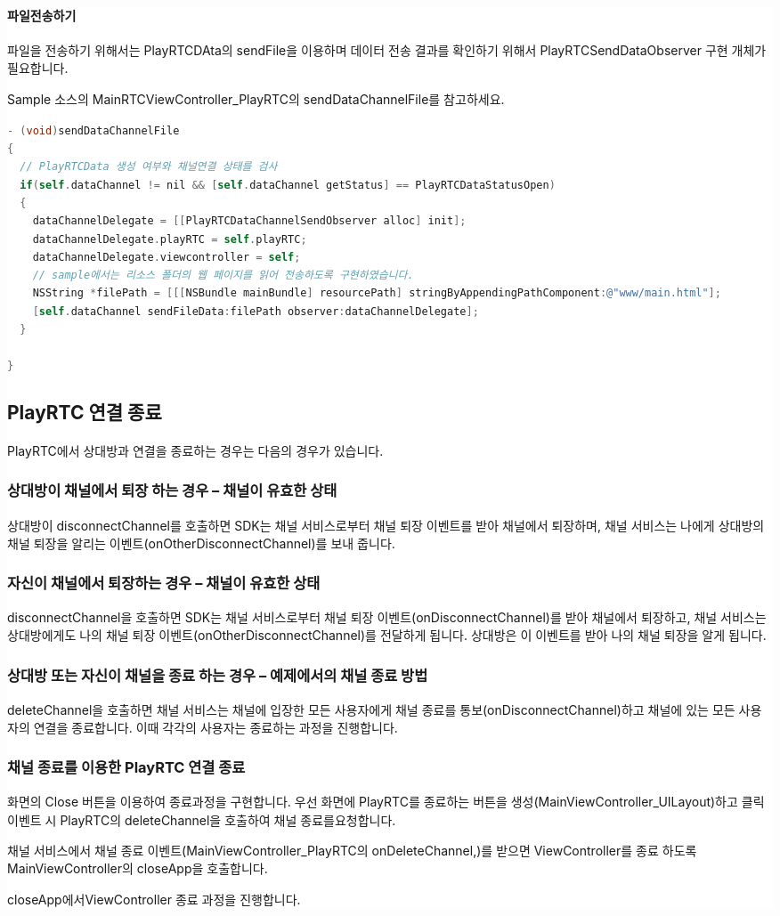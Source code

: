 ```Objective-C
```

#### 파일전송하기

파일을 전송하기 위해서는 PlayRTCDAta의 sendFile을 이용하며 데이터 전송 결과를 확인하기 위해서 PlayRTCSendDataObserver 구현 개체가 필요합니다.

Sample 소스의 MainRTCViewController_PlayRTC의 sendDataChannelFile를 참고하세요.

```Objective-C
- (void)sendDataChannelFile
{
  // PlayRTCData 생성 여부와 채널연결 상태를 검사
  if(self.dataChannel != nil && [self.dataChannel getStatus] == PlayRTCDataStatusOpen)
  {
    dataChannelDelegate = [[PlayRTCDataChannelSendObserver alloc] init];
    dataChannelDelegate.playRTC = self.playRTC;
    dataChannelDelegate.viewcontroller = self;
    // sample에서는 리소스 폴더의 웹 페이지를 읽어 전송하도록 구현하였습니다.
    NSString *filePath = [[[NSBundle mainBundle] resourcePath] stringByAppendingPathComponent:@"www/main.html"];
    [self.dataChannel sendFileData:filePath observer:dataChannelDelegate];
  }

}
```

## PlayRTC 연결 종료

PlayRTC에서 상대방과 연결을 종료하는 경우는 다음의 경우가 있습니다.

### 상대방이 채널에서 퇴장 하는 경우 – 채널이 유효한 상태

상대방이 disconnectChannel를 호출하면 SDK는 채널 서비스로부터 채널 퇴장 이벤트를 받아 채널에서 퇴장하며, 채널 서비스는 나에게 상대방의 채널 퇴장을 알리는 이벤트(onOtherDisconnectChannel)를 보내 줍니다.

### 자신이 채널에서 퇴장하는 경우 – 채널이 유효한 상태

disconnectChannel을 호출하면 SDK는 채널 서비스로부터 채널 퇴장 이벤트(onDisconnectChannel)를 받아 채널에서 퇴장하고, 채널 서비스는 상대방에게도 나의 채널 퇴장 이벤트(onOtherDisconnectChannel)를 전달하게 됩니다. 상대방은 이 이벤트를 받아 나의 채널 퇴장을 알게 됩니다.

### 상대방 또는 자신이 채널을 종료 하는 경우 – 예제에서의 채널 종료 방법

deleteChannel을 호출하면 채널 서비스는 채널에 입장한 모든 사용자에게 채널 종료를 통보(onDisconnectChannel)하고 채널에 있는 모든 사용자의 연결을 종료합니다. 이때 각각의 사용자는 종료하는 과정을 진행합니다.

### 채널 종료를 이용한 PlayRTC 연결 종료

화면의 Close 버튼을 이용하여 종료과정을 구현합니다. 우선 화면에 PlayRTC를 종료하는 버튼을 생성(MainViewController_UILayout)하고 클릭 이벤트 시 PlayRTC의  deleteChannel을 호출하여 채널 종료를요청합니다.

채널 서비스에서 채널 종료 이벤트(MainViewController_PlayRTC의 onDeleteChannel,)를 받으면  ViewController를 종료 하도록 MainViewController의 closeApp을 호출합니다.

closeApp에서ViewController 종료 과정을 진행합니다.
